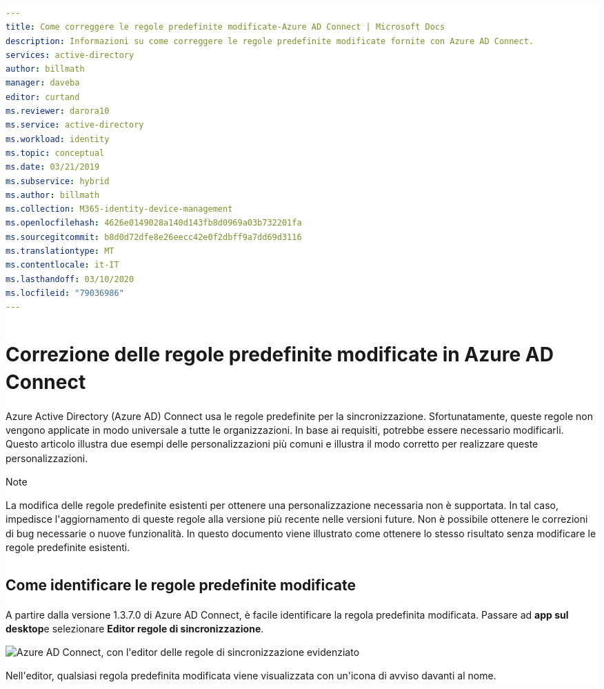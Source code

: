```yaml
---
title: Come correggere le regole predefinite modificate-Azure AD Connect | Microsoft Docs
description: Informazioni su come correggere le regole predefinite modificate fornite con Azure AD Connect.
services: active-directory
author: billmath
manager: daveba
editor: curtand
ms.reviewer: darora10
ms.service: active-directory
ms.workload: identity
ms.topic: conceptual
ms.date: 03/21/2019
ms.subservice: hybrid
ms.author: billmath
ms.collection: M365-identity-device-management
ms.openlocfilehash: 4626e0149028a140d143fb8d0969a03b732201fa
ms.sourcegitcommit: b8d0d72dfe8e26eecc42e0f2dbff9a7dd69d3116
ms.translationtype: MT
ms.contentlocale: it-IT
ms.lasthandoff: 03/10/2020
ms.locfileid: "79036986"
---
```

# <a name="fix-modified-default-rules-in-azure-ad-connect"></a>Correzione delle regole predefinite modificate in Azure AD Connect

Azure Active Directory (Azure AD) Connect usa le regole predefinite per la sincronizzazione.  Sfortunatamente, queste regole non vengono applicate in modo universale a tutte le organizzazioni. In base ai requisiti, potrebbe essere necessario modificarli. Questo articolo illustra due esempi delle personalizzazioni più comuni e illustra il modo corretto per realizzare queste personalizzazioni.

>[!NOTE] 
> La modifica delle regole predefinite esistenti per ottenere una personalizzazione necessaria non è supportata. In tal caso, impedisce l'aggiornamento di queste regole alla versione più recente nelle versioni future. Non è possibile ottenere le correzioni di bug necessarie o nuove funzionalità. In questo documento viene illustrato come ottenere lo stesso risultato senza modificare le regole predefinite esistenti. 

## <a name="how-to-identify-modified-default-rules"></a>Come identificare le regole predefinite modificate
A partire dalla versione 1.3.7.0 di Azure AD Connect, è facile identificare la regola predefinita modificata. Passare ad **app sul desktop**e selezionare **Editor regole di sincronizzazione**.

![Azure AD Connect, con l'editor delle regole di sincronizzazione evidenziato](media/how-to-connect-fix-default-rules/default1.png)

Nell'editor, qualsiasi regola predefinita modificata viene visualizzata con un'icona di avviso davanti al nome.
